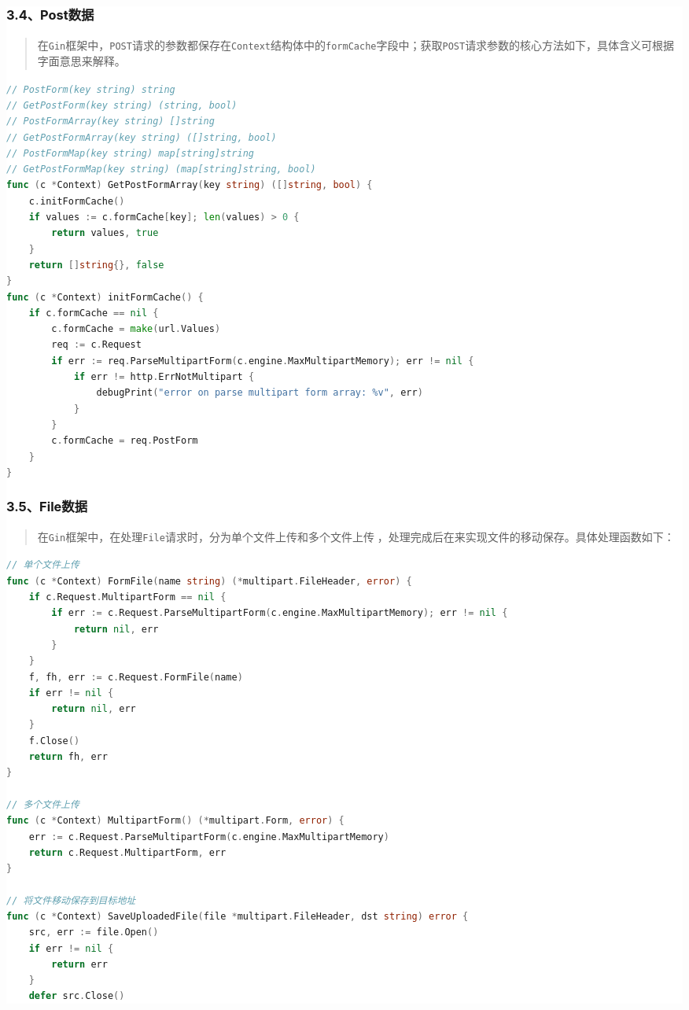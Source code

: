 ### 3.4、Post数据

> 在`Gin`框架中，`POST`请求的参数都保存在`Context`结构体中的`formCache`字段中；获取`POST`请求参数的核心方法如下，具体含义可根据字面意思来解释。

```go
// PostForm(key string) string
// GetPostForm(key string) (string, bool)
// PostFormArray(key string) []string
// GetPostFormArray(key string) ([]string, bool)
// PostFormMap(key string) map[string]string
// GetPostFormMap(key string) (map[string]string, bool)
func (c *Context) GetPostFormArray(key string) ([]string, bool) {
	c.initFormCache()
	if values := c.formCache[key]; len(values) > 0 {
		return values, true
	}
	return []string{}, false
}
func (c *Context) initFormCache() {
	if c.formCache == nil {
		c.formCache = make(url.Values)
		req := c.Request
		if err := req.ParseMultipartForm(c.engine.MaxMultipartMemory); err != nil {
			if err != http.ErrNotMultipart {
				debugPrint("error on parse multipart form array: %v", err)
			}
		}
		c.formCache = req.PostForm
	}
}
```

### 3.5、File数据

> 在`Gin`框架中，在处理`File`请求时，分为单个文件上传和多个文件上传 ，处理完成后在来实现文件的移动保存。具体处理函数如下：

```go
// 单个文件上传
func (c *Context) FormFile(name string) (*multipart.FileHeader, error) {
	if c.Request.MultipartForm == nil {
		if err := c.Request.ParseMultipartForm(c.engine.MaxMultipartMemory); err != nil {
			return nil, err
		}
	}
	f, fh, err := c.Request.FormFile(name)
	if err != nil {
		return nil, err
	}
	f.Close()
	return fh, err
}

// 多个文件上传
func (c *Context) MultipartForm() (*multipart.Form, error) {
	err := c.Request.ParseMultipartForm(c.engine.MaxMultipartMemory)
	return c.Request.MultipartForm, err
}

// 将文件移动保存到目标地址
func (c *Context) SaveUploadedFile(file *multipart.FileHeader, dst string) error {
	src, err := file.Open()
	if err != nil {
		return err
	}
	defer src.Close()
```